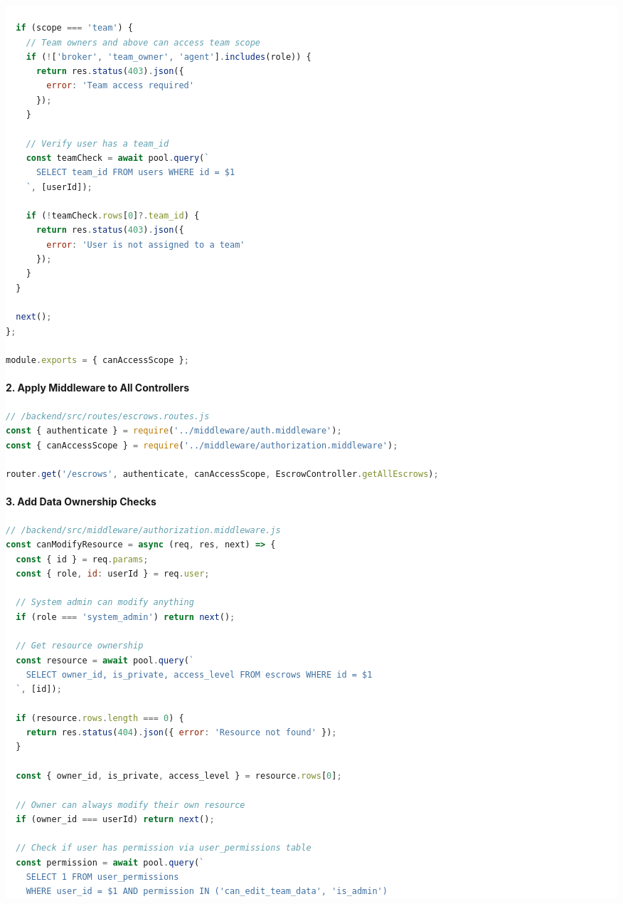```javascript

  if (scope === 'team') {
    // Team owners and above can access team scope
    if (!['broker', 'team_owner', 'agent'].includes(role)) {
      return res.status(403).json({
        error: 'Team access required'
      });
    }

    // Verify user has a team_id
    const teamCheck = await pool.query(`
      SELECT team_id FROM users WHERE id = $1
    `, [userId]);

    if (!teamCheck.rows[0]?.team_id) {
      return res.status(403).json({
        error: 'User is not assigned to a team'
      });
    }
  }

  next();
};

module.exports = { canAccessScope };
```

#### 2. Apply Middleware to All Controllers
```javascript
// /backend/src/routes/escrows.routes.js
const { authenticate } = require('../middleware/auth.middleware');
const { canAccessScope } = require('../middleware/authorization.middleware');

router.get('/escrows', authenticate, canAccessScope, EscrowController.getAllEscrows);
```

#### 3. Add Data Ownership Checks
```javascript
// /backend/src/middleware/authorization.middleware.js
const canModifyResource = async (req, res, next) => {
  const { id } = req.params;
  const { role, id: userId } = req.user;

  // System admin can modify anything
  if (role === 'system_admin') return next();

  // Get resource ownership
  const resource = await pool.query(`
    SELECT owner_id, is_private, access_level FROM escrows WHERE id = $1
  `, [id]);

  if (resource.rows.length === 0) {
    return res.status(404).json({ error: 'Resource not found' });
  }

  const { owner_id, is_private, access_level } = resource.rows[0];

  // Owner can always modify their own resource
  if (owner_id === userId) return next();

  // Check if user has permission via user_permissions table
  const permission = await pool.query(`
    SELECT 1 FROM user_permissions
    WHERE user_id = $1 AND permission IN ('can_edit_team_data', 'is_admin')
```
